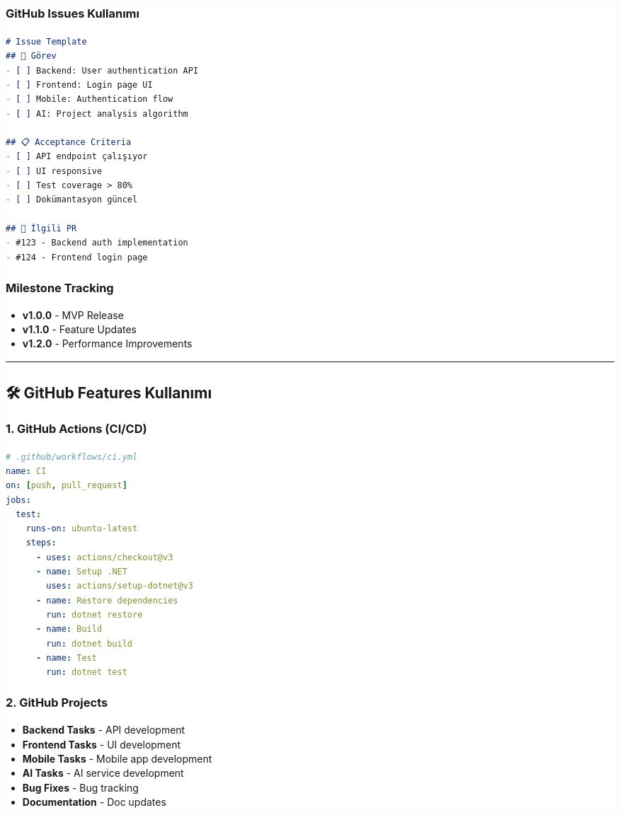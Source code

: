 ### **GitHub Issues Kullanımı**
```markdown
# Issue Template
## 🎯 Görev
- [ ] Backend: User authentication API
- [ ] Frontend: Login page UI
- [ ] Mobile: Authentication flow
- [ ] AI: Project analysis algorithm

## 📋 Acceptance Criteria
- [ ] API endpoint çalışıyor
- [ ] UI responsive
- [ ] Test coverage > 80%
- [ ] Dokümantasyon güncel

## 🔗 İlgili PR
- #123 - Backend auth implementation
- #124 - Frontend login page
```

### **Milestone Tracking**
- **v1.0.0** - MVP Release
- **v1.1.0** - Feature Updates
- **v1.2.0** - Performance Improvements

---

## 🛠️ **GitHub Features Kullanımı**

### **1. GitHub Actions (CI/CD)**
```yaml
# .github/workflows/ci.yml
name: CI
on: [push, pull_request]
jobs:
  test:
    runs-on: ubuntu-latest
    steps:
      - uses: actions/checkout@v3
      - name: Setup .NET
        uses: actions/setup-dotnet@v3
      - name: Restore dependencies
        run: dotnet restore
      - name: Build
        run: dotnet build
      - name: Test
        run: dotnet test
```

### **2. GitHub Projects**
- **Backend Tasks** - API development
- **Frontend Tasks** - UI development
- **Mobile Tasks** - Mobile app development
- **AI Tasks** - AI service development
- **Bug Fixes** - Bug tracking
- **Documentation** - Doc updates
